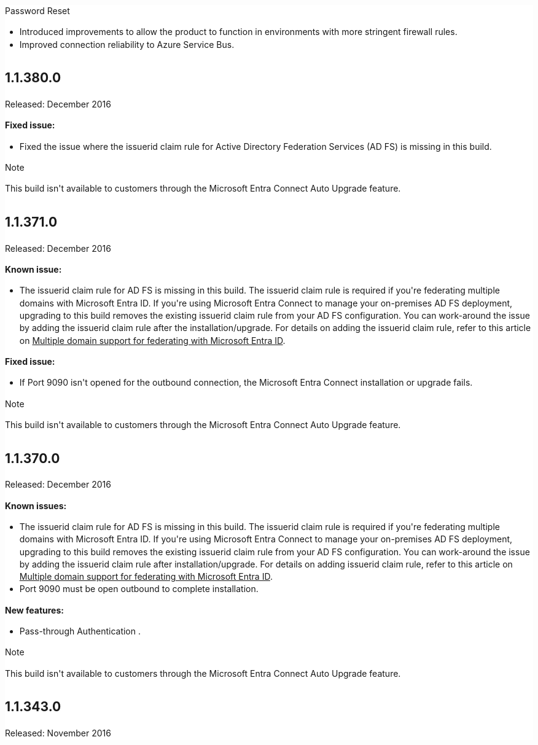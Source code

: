 Password Reset
* Introduced improvements to allow the product to function in environments with more stringent firewall rules.
* Improved connection reliability to Azure Service Bus.

## 1.1.380.0
Released: December 2016

**Fixed issue:**

* Fixed the issue where the issuerid claim rule for Active Directory Federation Services (AD FS) is missing in this build.

>[!NOTE]
>This build isn't available to customers through the Microsoft Entra Connect Auto Upgrade feature.
## 1.1.371.0
Released: December 2016

**Known issue:**

* The issuerid claim rule for AD FS is missing in this build. The issuerid claim rule is required if you're federating multiple domains with Microsoft Entra ID. If you're using Microsoft Entra Connect to manage your on-premises AD FS deployment, upgrading to this build removes the existing issuerid claim rule from your AD FS configuration. You can  work-around the issue by adding the issuerid claim rule after the installation/upgrade. For details on adding the issuerid claim rule, refer to this article on [Multiple domain support for federating with Microsoft Entra ID](how-to-connect-install-multiple-domains.md).

**Fixed issue:**

* If Port 9090 isn't opened for the outbound connection, the Microsoft Entra Connect installation or upgrade fails.

>[!NOTE]
>This build isn't available to customers through the Microsoft Entra Connect Auto Upgrade feature.
## 1.1.370.0
Released: December 2016

**Known issues:**

* The issuerid claim rule for AD FS is missing in this build. The issuerid claim rule is required if you're federating multiple domains with Microsoft Entra ID. If you're using Microsoft Entra Connect to manage your on-premises AD FS deployment, upgrading to this build removes the existing issuerid claim rule from your AD FS configuration. You can  work-around the issue by adding the issuerid claim rule after installation/upgrade. For details on adding issuerid claim rule, refer to this article on [Multiple domain support for federating with Microsoft Entra ID](how-to-connect-install-multiple-domains.md).
* Port 9090 must be open outbound to complete installation.

**New features:**

* Pass-through Authentication .

>[!NOTE]
>This build isn't available to customers through the Microsoft Entra Connect Auto Upgrade feature.
## 1.1.343.0
Released: November 2016
